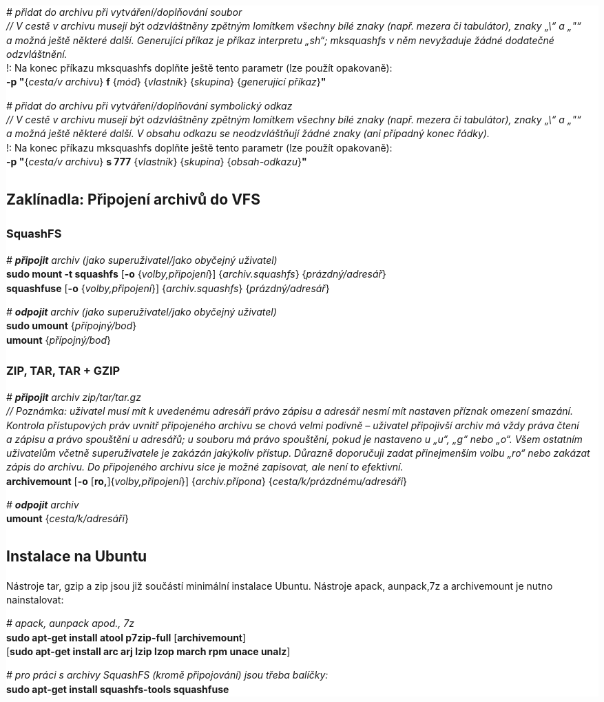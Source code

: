*# přidat do archivu při vytváření/doplňování soubor*<br>
*// V cestě v archivu musejí být odzvláštněny zpětným lomítkem všechny bílé znaky (např. mezera či tabulátor), znaky „\\“ a „"“ a možná ještě některé další. Generující příkaz je příkaz interpretu „sh“; mksquashfs v něm nevyžaduje žádné dodatečné odzvláštnění.*<br>
!: Na konec příkazu mksquashfs doplňte ještě tento parametr (lze použít opakovaně):<br>
**-p "**{*cesta/v archivu*} **f** {*mód*} {*vlastník*} {*skupina*} {*generující příkaz*}**"**

*# přidat do archivu při vytváření/doplňování symbolický odkaz*<br>
*// V cestě v archivu musejí být odzvláštněny zpětným lomítkem všechny bílé znaky (např. mezera či tabulátor), znaky „\\“ a „"“ a možná ještě některé další. V obsahu odkazu se neodzvláštňují žádné znaky (ani případný konec řádky).*<br>
!: Na konec příkazu mksquashfs doplňte ještě tento parametr (lze použít opakovaně):<br>
**-p "**{*cesta/v archivu*} **s 777** {*vlastník*} {*skupina*} {*obsah-odkazu*}**"**


## Zaklínadla: Připojení archivů do VFS

### SquashFS

*# **připojit** archiv (jako superuživatel/jako obyčejný uživatel)*<br>
**sudo mount -t squashfs** [**-o** {*volby,připojení*}] {*archiv.squashfs*} {*prázdný/adresář*}<br>
**squashfuse** [**-o** {*volby,připojení*}] {*archiv.squashfs*} {*prázdný/adresář*}

*# **odpojit** archiv (jako superuživatel/jako obyčejný uživatel)*<br>
**sudo umount** {*přípojný/bod*}<br>
**umount** {*přípojný/bod*}

### ZIP, TAR, TAR + GZIP

*# **připojit** archiv zip/tar/tar.gz*<br>
*// Poznámka: uživatel musí mít k uvedenému adresáři právo zápisu a adresář nesmí mít nastaven příznak omezení smazání. Kontrola přístupových práv uvnitř připojeného archivu se chová velmi podivně – uživatel připojivší archiv má vždy práva čtení a zápisu a právo spouštění u adresářů; u souboru má právo spouštění, pokud je nastaveno u „u“, „g“ nebo „o“. Všem ostatním uživatelům včetně superuživatele je zakázán jakýkoliv přístup. Důrazně doporučuji zadat přinejmenším volbu „ro“ nebo zakázat zápis do archivu. Do připojeného archivu sice je možné zapisovat, ale není to efektivní.*<br>
**archivemount** [**-o** [**ro,**]{*volby,připojení*}] {*archiv.přípona*} {*cesta/k/prázdnému/adresáři*}

*# **odpojit** archiv*<br>
**umount** {*cesta/k/adresáři*}

## Instalace na Ubuntu

Nástroje tar, gzip a zip jsou již součástí minimální instalace Ubuntu. Nástroje apack, aunpack,7z a archivemount je nutno nainstalovat:

*# apack, aunpack apod., 7z*<br>
**sudo apt-get install atool p7zip-full** [**archivemount**]<br>
[**sudo apt-get install arc arj lzip lzop march rpm unace unalz**]

*# pro práci s archivy SquashFS (kromě připojování) jsou třeba balíčky:*<br>
**sudo apt-get install squashfs-tools squashfuse**
